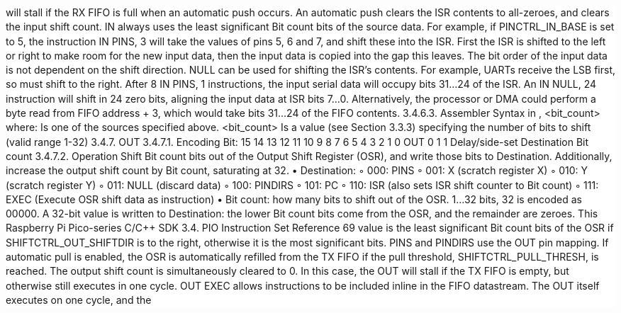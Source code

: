 will stall if the RX FIFO is full when an automatic push occurs. An automatic push clears the ISR contents to all-zeroes,
and clears the input shift count.
IN always uses the least significant Bit count bits of the source data. For example, if PINCTRL_IN_BASE is set to 5, the
instruction IN PINS, 3 will take the values of pins 5, 6 and 7, and shift these into the ISR. First the ISR is shifted to the left
or right to make room for the new input data, then the input data is copied into the gap this leaves. The bit order of the
input data is not dependent on the shift direction.
NULL can be used for shifting the ISR’s contents. For example, UARTs receive the LSB first, so must shift to the right.
After 8 IN PINS, 1 instructions, the input serial data will occupy bits 31…24 of the ISR. An IN NULL, 24 instruction will shift
in 24 zero bits, aligning the input data at ISR bits 7…0. Alternatively, the processor or DMA could perform a byte read
from FIFO address + 3, which would take bits 31…24 of the FIFO contents.
3.4.6.3. Assembler Syntax
in <source>, <bit_count>
where:
<source> Is one of the sources specified above.
<bit_count> Is a value (see Section 3.3.3) specifying the number of bits to shift (valid range 1-32)
3.4.7. OUT
3.4.7.1. Encoding
Bit: 15 14 13 12 11 10 9 8 7 6 5 4 3 2 1 0
OUT 0 1 1 Delay/side-set Destination Bit count
3.4.7.2. Operation
Shift Bit count bits out of the Output Shift Register (OSR), and write those bits to Destination. Additionally, increase the
output shift count by Bit count, saturating at 32.
• Destination:
◦
000: PINS
◦
001: X (scratch register X)
◦
010: Y (scratch register Y)
◦
011: NULL (discard data)
◦
100: PINDIRS
◦
101: PC
◦
110: ISR (also sets ISR shift counter to Bit count)
◦
111: EXEC (Execute OSR shift data as instruction)
• Bit count: how many bits to shift out of the OSR. 1…32 bits, 32 is encoded as 00000.
A 32-bit value is written to Destination: the lower Bit count bits come from the OSR, and the remainder are zeroes. This
Raspberry Pi Pico-series C/C++ SDK
3.4. PIO Instruction Set Reference 69
value is the least significant Bit count bits of the OSR if SHIFTCTRL_OUT_SHIFTDIR is to the right, otherwise it is the most
significant bits.
PINS and PINDIRS use the OUT pin mapping.
If automatic pull is enabled, the OSR is automatically refilled from the TX FIFO if the pull threshold, SHIFTCTRL_PULL_THRESH,
is reached. The output shift count is simultaneously cleared to 0. In this case, the OUT will stall if the TX FIFO is empty,
but otherwise still executes in one cycle.
OUT EXEC allows instructions to be included inline in the FIFO datastream. The OUT itself executes on one cycle, and the